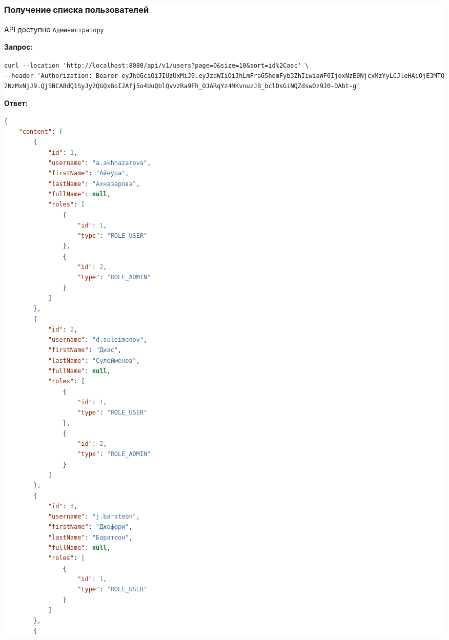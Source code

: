 
### Получение списка пользователей

API доступно `Администратору`

**Запрос:**
```
curl --location 'http://localhost:8080/api/v1/users?page=0&size=10&sort=id%2Casc' \
--header 'Authorization: Bearer eyJhbGciOiJIUzUxMiJ9.eyJzdWIiOiJhLmFraG5hemFyb3ZhIiwiaWF0IjoxNzE0NjcxMzYyLCJleHAiOjE3MTQ2NzMxNjJ9.QjSNCA8dQ1SyJy2QGQxBoIJAfj5o4UuQblQvvzRa9Fh_OJARqYz4MKvnuzJB_bclDsGiNQZdswOz9J0-DAbt-g'
```

**Ответ:**
```json
{
    "content": [
        {
            "id": 1,
            "username": "a.akhnazarova",
            "firstName": "Айнура",
            "lastName": "Ахназарова",
            "fullName": null,
            "roles": [
                {
                    "id": 1,
                    "type": "ROLE_USER"
                },
                {
                    "id": 2,
                    "type": "ROLE_ADMIN"
                }
            ]
        },
        {
            "id": 2,
            "username": "d.suleimenov",
            "firstName": "Диас",
            "lastName": "Сулейменов",
            "fullName": null,
            "roles": [
                {
                    "id": 1,
                    "type": "ROLE_USER"
                },
                {
                    "id": 2,
                    "type": "ROLE_ADMIN"
                }
            ]
        },
        {
            "id": 3,
            "username": "j.barateon",
            "firstName": "Джоффри",
            "lastName": "Баратеон",
            "fullName": null,
            "roles": [
                {
                    "id": 1,
                    "type": "ROLE_USER"
                }
            ]
        },
        {
```